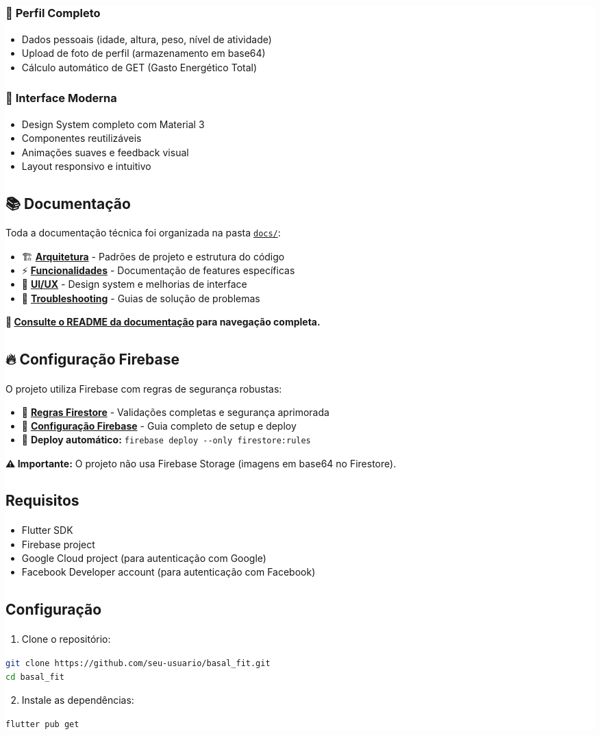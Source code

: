 ### 👤 **Perfil Completo**

- Dados pessoais (idade, altura, peso, nível de atividade)
- Upload de foto de perfil (armazenamento em base64)
- Cálculo automático de GET (Gasto Energético Total)

### 🎨 **Interface Moderna**

- Design System completo com Material 3
- Componentes reutilizáveis
- Animações suaves e feedback visual
- Layout responsivo e intuitivo

## 📚 Documentação

Toda a documentação técnica foi organizada na pasta [`docs/`](./docs/):

- 🏗️ **[Arquitetura](./docs/architecture/)** - Padrões de projeto e estrutura do código
- ⚡ **[Funcionalidades](./docs/features/)** - Documentação de features específicas
- 🎨 **[UI/UX](./docs/ui-ux/)** - Design system e melhorias de interface
- 🔧 **[Troubleshooting](./docs/troubleshooting/)** - Guias de solução de problemas

**📖 [Consulte o README da documentação](./docs/README.md) para navegação completa.**

## 🔥 Configuração Firebase

O projeto utiliza Firebase com regras de segurança robustas:

- 🔐 **[Regras Firestore](./firebase/firestore.rules)** - Validações completas e segurança aprimorada
- 📱 **[Configuração Firebase](./firebase/README.md)** - Guia completo de setup e deploy
- 🚀 **Deploy automático:** `firebase deploy --only firestore:rules`

**⚠️ Importante:** O projeto não usa Firebase Storage (imagens em base64 no Firestore).

## Requisitos

- Flutter SDK
- Firebase project
- Google Cloud project (para autenticação com Google)
- Facebook Developer account (para autenticação com Facebook)

## Configuração

1. Clone o repositório:

```bash
git clone https://github.com/seu-usuario/basal_fit.git
cd basal_fit
```

2. Instale as dependências:

```bash
flutter pub get
```
